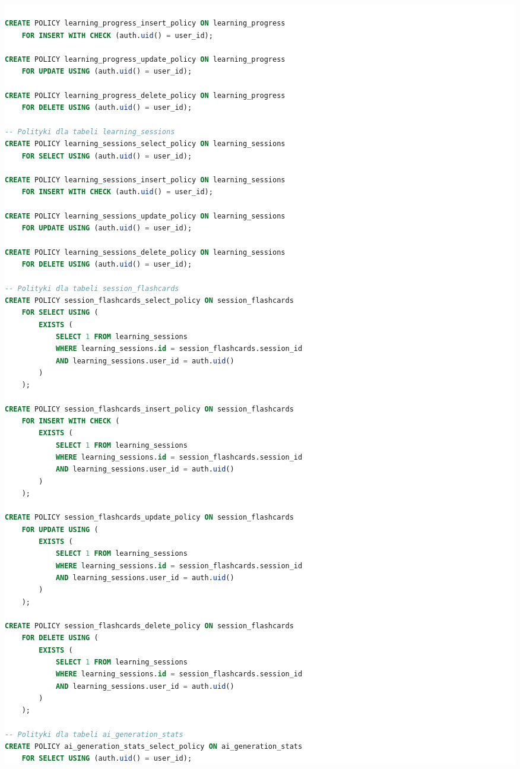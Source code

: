 ```sql
    
CREATE POLICY learning_progress_insert_policy ON learning_progress
    FOR INSERT WITH CHECK (auth.uid() = user_id);
    
CREATE POLICY learning_progress_update_policy ON learning_progress
    FOR UPDATE USING (auth.uid() = user_id);
    
CREATE POLICY learning_progress_delete_policy ON learning_progress
    FOR DELETE USING (auth.uid() = user_id);

-- Polityki dla tabeli learning_sessions
CREATE POLICY learning_sessions_select_policy ON learning_sessions
    FOR SELECT USING (auth.uid() = user_id);
    
CREATE POLICY learning_sessions_insert_policy ON learning_sessions
    FOR INSERT WITH CHECK (auth.uid() = user_id);
    
CREATE POLICY learning_sessions_update_policy ON learning_sessions
    FOR UPDATE USING (auth.uid() = user_id);
    
CREATE POLICY learning_sessions_delete_policy ON learning_sessions
    FOR DELETE USING (auth.uid() = user_id);

-- Polityki dla tabeli session_flashcards
CREATE POLICY session_flashcards_select_policy ON session_flashcards
    FOR SELECT USING (
        EXISTS (
            SELECT 1 FROM learning_sessions
            WHERE learning_sessions.id = session_flashcards.session_id
            AND learning_sessions.user_id = auth.uid()
        )
    );
    
CREATE POLICY session_flashcards_insert_policy ON session_flashcards
    FOR INSERT WITH CHECK (
        EXISTS (
            SELECT 1 FROM learning_sessions
            WHERE learning_sessions.id = session_flashcards.session_id
            AND learning_sessions.user_id = auth.uid()
        )
    );
    
CREATE POLICY session_flashcards_update_policy ON session_flashcards
    FOR UPDATE USING (
        EXISTS (
            SELECT 1 FROM learning_sessions
            WHERE learning_sessions.id = session_flashcards.session_id
            AND learning_sessions.user_id = auth.uid()
        )
    );
    
CREATE POLICY session_flashcards_delete_policy ON session_flashcards
    FOR DELETE USING (
        EXISTS (
            SELECT 1 FROM learning_sessions
            WHERE learning_sessions.id = session_flashcards.session_id
            AND learning_sessions.user_id = auth.uid()
        )
    );

-- Polityki dla tabeli ai_generation_stats
CREATE POLICY ai_generation_stats_select_policy ON ai_generation_stats
    FOR SELECT USING (auth.uid() = user_id);
```
